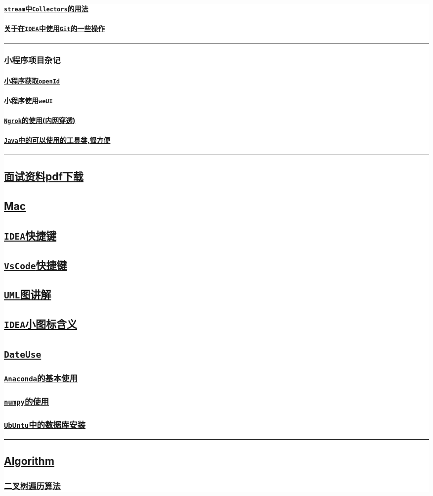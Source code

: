 #### [`stream`中`Collectors`的用法](./日常Blog/stream中Collectors的用法.md)

#### [关于在`IDEA`中使用`Git`的一些操作](./日常Blog/关于在IDEA中使用Git注意点.md)

<hr>

### [小程序项目杂记](./项目学习/小程序/小程序数据相关踩坑.md)

#### [小程序获取``openId``](./项目学习/小程序/小程序关于获取openID与用户信息.md)

#### [小程序使用``weUI``](./项目学习/小程序/小程序使用weiUI.md)

#### [``Ngrok``的使用(内网穿透)](./Java后端/Ngrok.md)

#### [``Java``中的可以使用的工具类,很方便](./日常Blog/Java自带的好用的工具类.md)

<hr>

## [面试资料pdf下载](./面试之旅/面试资料下载pdf)

## [Mac](./Mac)

## [``IDEA``快捷键](./日常Blog/IDEA快捷键.md)

## [``VsCode``快捷键](./日常Blog/VSCode快捷键.md)

## [``UML``图讲解](./日常Blog/UML图关系介绍.md)

## [``IDEA``小图标含义](./日常Blog/IDEA小图标含义.md)

## [``DateUse``](./研究生生涯/单基因病遗传数据库/数据挖掘)

### [``Anaconda``的基本使用](./研究生生涯/单基因病遗传数据库/数据挖掘/Anaconda基本.md)

### [`numpy`的使用](./研究生生涯/单基因病遗传数据库/数据挖掘/数据分析/)

### [`UbUntu`中的数据库安装](./日常Blog/UbUntu中的数据库安装.md)


<hr/>

## [Algorithm](./algorithm/)

### [二叉树遍历算法](./algorithm/二叉树/二叉树遍历.md)
